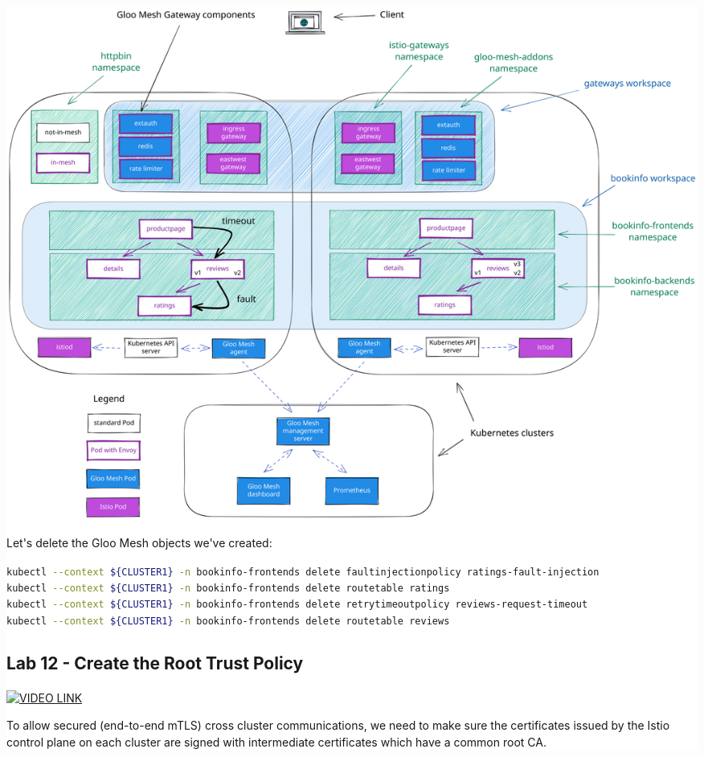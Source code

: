 ![Gloo Mesh Traffic Policies](images/steps/traffic-policies/gloo-mesh-traffic-policies.svg)

Let's delete the Gloo Mesh objects we've created:

```bash
kubectl --context ${CLUSTER1} -n bookinfo-frontends delete faultinjectionpolicy ratings-fault-injection
kubectl --context ${CLUSTER1} -n bookinfo-frontends delete routetable ratings
kubectl --context ${CLUSTER1} -n bookinfo-frontends delete retrytimeoutpolicy reviews-request-timeout
kubectl --context ${CLUSTER1} -n bookinfo-frontends delete routetable reviews
```



## Lab 12 - Create the Root Trust Policy <a name="lab-12---create-the-root-trust-policy-"></a>
[<img src="https://img.youtube.com/vi/-A2U2fYYgrU/maxresdefault.jpg" alt="VIDEO LINK" width="560" height="315"/>](https://youtu.be/-A2U2fYYgrU "Video Link")

To allow secured (end-to-end mTLS) cross cluster communications, we need to make sure the certificates issued by the Istio control plane on each cluster are signed with intermediate certificates which have a common root CA.
